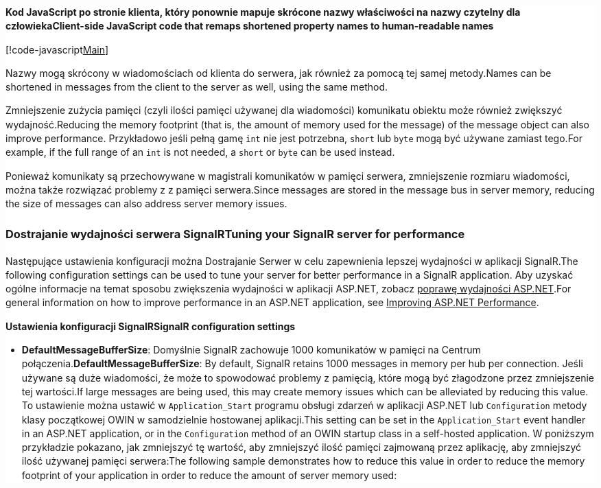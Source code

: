 <span data-ttu-id="5371f-137">**Kod JavaScript po stronie klienta, który ponownie mapuje skrócone nazwy właściwości na nazwy czytelny dla człowieka**</span><span class="sxs-lookup"><span data-stu-id="5371f-137">**Client-side JavaScript code that remaps shortened property names to human-readable names**</span></span>

[!code-javascript[Main](signalr-performance/samples/sample2.js)]

<span data-ttu-id="5371f-138">Nazwy mogą skrócony w wiadomościach od klienta do serwera, jak również za pomocą tej samej metody.</span><span class="sxs-lookup"><span data-stu-id="5371f-138">Names can be shortened in messages from the client to the server as well, using the same method.</span></span>

<span data-ttu-id="5371f-139">Zmniejszenie zużycia pamięci (czyli ilości pamięci używanej dla wiadomości) komunikatu obiektu może również zwiększyć wydajność.</span><span class="sxs-lookup"><span data-stu-id="5371f-139">Reducing the memory footprint (that is, the amount of memory used for the message) of the message object can also improve performance.</span></span> <span data-ttu-id="5371f-140">Przykładowo jeśli pełną gamę `int` nie jest potrzebna, `short` lub `byte` mogą być używane zamiast tego.</span><span class="sxs-lookup"><span data-stu-id="5371f-140">For example, if the full range of an `int` is not needed, a `short` or `byte` can be used instead.</span></span>

<span data-ttu-id="5371f-141">Ponieważ komunikaty są przechowywane w magistrali komunikatów w pamięci serwera, zmniejszenie rozmiaru wiadomości, można także rozwiązać problemy z z pamięci serwera.</span><span class="sxs-lookup"><span data-stu-id="5371f-141">Since messages are stored in the message bus in server memory, reducing the size of messages can also address server memory issues.</span></span>

<a id="tuning"></a>

### <a name="tuning-your-signalr-server-for-performance"></a><span data-ttu-id="5371f-142">Dostrajanie wydajności serwera SignalR</span><span class="sxs-lookup"><span data-stu-id="5371f-142">Tuning your SignalR server for performance</span></span>

<span data-ttu-id="5371f-143">Następujące ustawienia konfiguracji można Dostrajanie Serwer w celu zapewnienia lepszej wydajności w aplikacji SignalR.</span><span class="sxs-lookup"><span data-stu-id="5371f-143">The following configuration settings can be used to tune your server for better performance in a SignalR application.</span></span> <span data-ttu-id="5371f-144">Aby uzyskać ogólne informacje na temat sposobu zwiększenia wydajności w aplikacji ASP.NET, zobacz [poprawę wydajności ASP.NET](https://msdn.microsoft.com/library/ff647787.aspx).</span><span class="sxs-lookup"><span data-stu-id="5371f-144">For general information on how to improve performance in an ASP.NET application, see [Improving ASP.NET Performance](https://msdn.microsoft.com/library/ff647787.aspx).</span></span>

<span data-ttu-id="5371f-145">**Ustawienia konfiguracji SignalR**</span><span class="sxs-lookup"><span data-stu-id="5371f-145">**SignalR configuration settings**</span></span>

- <span data-ttu-id="5371f-146">**DefaultMessageBufferSize**: Domyślnie SignalR zachowuje 1000 komunikatów w pamięci na Centrum połączenia.</span><span class="sxs-lookup"><span data-stu-id="5371f-146">**DefaultMessageBufferSize**: By default, SignalR retains 1000 messages in memory per hub per connection.</span></span> <span data-ttu-id="5371f-147">Jeśli używane są duże wiadomości, że może to spowodować problemy z pamięcią, które mogą być złagodzone przez zmniejszenie tej wartości.</span><span class="sxs-lookup"><span data-stu-id="5371f-147">If large messages are being used, this may create memory issues which can be alleviated by reducing this value.</span></span> <span data-ttu-id="5371f-148">To ustawienie można ustawić w `Application_Start` programu obsługi zdarzeń w aplikacji ASP.NET lub `Configuration` metody klasy początkowej OWIN w samodzielnie hostowanej aplikacji.</span><span class="sxs-lookup"><span data-stu-id="5371f-148">This setting can be set in the `Application_Start` event handler in an ASP.NET application, or in the `Configuration` method of an OWIN startup class in a self-hosted application.</span></span> <span data-ttu-id="5371f-149">W poniższym przykładzie pokazano, jak zmniejszyć tę wartość, aby zmniejszyć ilość pamięci zajmowaną przez aplikację, aby zmniejszyć ilość używanej pamięci serwera:</span><span class="sxs-lookup"><span data-stu-id="5371f-149">The following sample demonstrates how to reduce this value in order to reduce the memory footprint of your application in order to reduce the amount of server memory used:</span></span>
